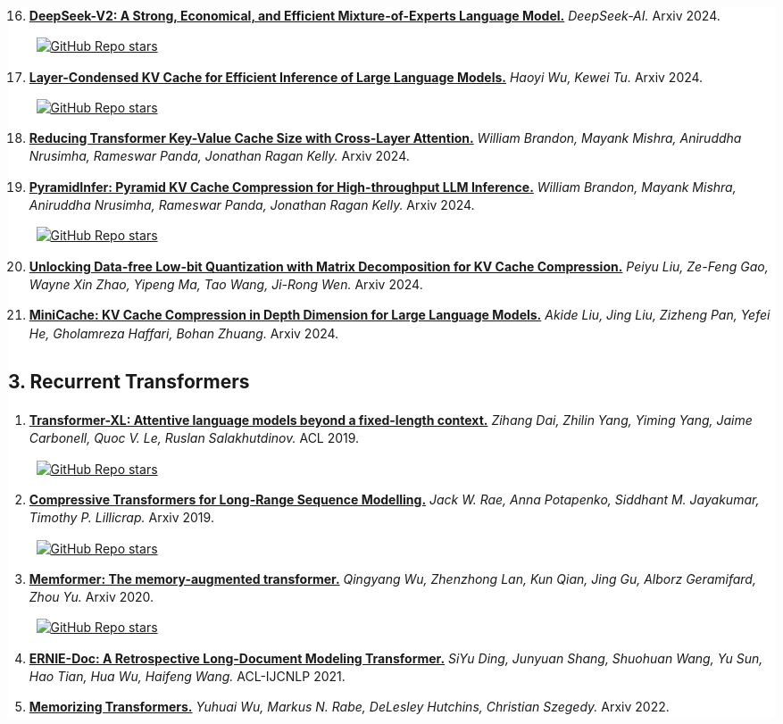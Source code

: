 16. [**DeepSeek-V2: A Strong, Economical, and Efficient Mixture-of-Experts Language Model.**](https://arxiv.org/abs/2405.04434) *DeepSeek-AI.* Arxiv 2024.

&nbsp;&nbsp;&nbsp;&nbsp;&nbsp;&nbsp;&nbsp; [![GitHub Repo stars](https://img.shields.io/github/stars/deepseek-ai/DeepSeek-V2)](https://github.com/deepseek-ai/DeepSeek-V2)

17. [**Layer-Condensed KV Cache for Efficient Inference of Large Language Models.**](https://arxiv.org/abs/2405.10637) *Haoyi Wu, Kewei Tu.* Arxiv 2024.

&nbsp;&nbsp;&nbsp;&nbsp;&nbsp;&nbsp;&nbsp; [![GitHub Repo stars](https://img.shields.io/github/stars/whyNLP/LCKV)](https://github.com/whyNLP/LCKV)

18. [**Reducing Transformer Key-Value Cache Size with Cross-Layer Attention.**](https://arxiv.org/abs/2405.12981) *William Brandon, Mayank Mishra, Aniruddha Nrusimha, Rameswar Panda, Jonathan Ragan Kelly.* Arxiv 2024.

19. [**PyramidInfer: Pyramid KV Cache Compression for High-throughput LLM Inference.**](https://arxiv.org/abs/2405.12532) *William Brandon, Mayank Mishra, Aniruddha Nrusimha, Rameswar Panda, Jonathan Ragan Kelly.* Arxiv 2024.

&nbsp;&nbsp;&nbsp;&nbsp;&nbsp;&nbsp;&nbsp; [![GitHub Repo stars](https://img.shields.io/github/stars/mutonix/pyramidinfer)](https://github.com/mutonix/pyramidinfer)

20. [**Unlocking Data-free Low-bit Quantization with Matrix Decomposition for KV Cache Compression.**](https://arxiv.org/abs/2405.12591) *Peiyu Liu, Ze-Feng Gao, Wayne Xin Zhao, Yipeng Ma, Tao Wang, Ji-Rong Wen.* Arxiv 2024.

21. [**MiniCache: KV Cache Compression in Depth Dimension for Large Language Models.**](https://arxiv.org/abs/2405.14366) *Akide Liu, Jing Liu, Zizheng Pan, Yefei He, Gholamreza Haffari, Bohan Zhuang.* Arxiv 2024.

## 3. Recurrent Transformers

1. [**Transformer-XL: Attentive language models beyond a fixed-length context.**](https://arxiv.org/abs/1901.02860) *Zihang Dai, Zhilin Yang, Yiming Yang, Jaime Carbonell, Quoc V. Le, Ruslan Salakhutdinov.* ACL 2019.  

&nbsp;&nbsp;&nbsp;&nbsp;&nbsp;&nbsp;&nbsp; [![GitHub Repo stars](https://img.shields.io/github/stars/kimiyoung/transformer-xl)](https://github.com/kimiyoung/transformer-xl)

2. [**Compressive Transformers for Long-Range Sequence Modelling.**](https://arxiv.org/abs/1911.05507) *Jack W. Rae, Anna Potapenko, Siddhant M. Jayakumar, Timothy P. Lillicrap.* Arxiv 2019.  

&nbsp;&nbsp;&nbsp;&nbsp;&nbsp;&nbsp;&nbsp; [![GitHub Repo stars](https://img.shields.io/github/stars/lucidrains/compressive-transformer-pytorch)](https://github.com/lucidrains/compressive-transformer-pytorch)

3. [**Memformer: The memory-augmented transformer.**](https://arxiv.org/abs/2010.06891) *Qingyang Wu, Zhenzhong Lan, Kun Qian, Jing Gu, Alborz Geramifard, Zhou Yu.* Arxiv 2020.  

&nbsp;&nbsp;&nbsp;&nbsp;&nbsp;&nbsp;&nbsp; [![GitHub Repo stars](https://img.shields.io/github/stars/lucidrains/memformer)](https://github.com/lucidrains/memformer)

4. [**ERNIE-Doc: A Retrospective Long-Document Modeling Transformer.**](https://aclanthology.org/2021.acl-long.227/) *SiYu Ding, Junyuan Shang, Shuohuan Wang, Yu Sun, Hao Tian, Hua Wu, Haifeng Wang.* ACL-IJCNLP 2021. 

5. [**Memorizing Transformers.**](https://arxiv.org/abs/2203.08913) *Yuhuai Wu, Markus N. Rabe, DeLesley Hutchins, Christian Szegedy.* Arxiv 2022.  
